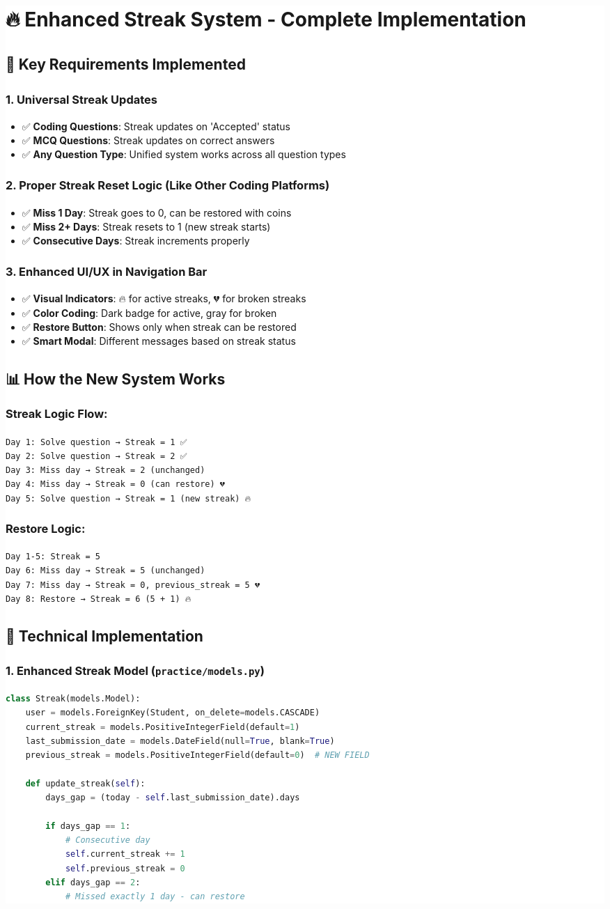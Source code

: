 # 🔥 Enhanced Streak System - Complete Implementation

## 🎯 **Key Requirements Implemented**

### **1. Universal Streak Updates**
- ✅ **Coding Questions**: Streak updates on 'Accepted' status
- ✅ **MCQ Questions**: Streak updates on correct answers
- ✅ **Any Question Type**: Unified system works across all question types

### **2. Proper Streak Reset Logic (Like Other Coding Platforms)**
- ✅ **Miss 1 Day**: Streak goes to 0, can be restored with coins
- ✅ **Miss 2+ Days**: Streak resets to 1 (new streak starts)
- ✅ **Consecutive Days**: Streak increments properly

### **3. Enhanced UI/UX in Navigation Bar**
- ✅ **Visual Indicators**: 🔥 for active streaks, 💔 for broken streaks
- ✅ **Color Coding**: Dark badge for active, gray for broken
- ✅ **Restore Button**: Shows only when streak can be restored
- ✅ **Smart Modal**: Different messages based on streak status

## 📊 **How the New System Works**

### **Streak Logic Flow:**
```
Day 1: Solve question → Streak = 1 ✅
Day 2: Solve question → Streak = 2 ✅
Day 3: Miss day → Streak = 2 (unchanged)
Day 4: Miss day → Streak = 0 (can restore) 💔
Day 5: Solve question → Streak = 1 (new streak) 🔥
```

### **Restore Logic:**
```
Day 1-5: Streak = 5
Day 6: Miss day → Streak = 5 (unchanged)  
Day 7: Miss day → Streak = 0, previous_streak = 5 💔
Day 8: Restore → Streak = 6 (5 + 1) 🔥
```

## 🔧 **Technical Implementation**

### **1. Enhanced Streak Model (`practice/models.py`)**
```python
class Streak(models.Model):
    user = models.ForeignKey(Student, on_delete=models.CASCADE)
    current_streak = models.PositiveIntegerField(default=1)
    last_submission_date = models.DateField(null=True, blank=True)
    previous_streak = models.PositiveIntegerField(default=0)  # NEW FIELD

    def update_streak(self):
        days_gap = (today - self.last_submission_date).days
        
        if days_gap == 1:
            # Consecutive day
            self.current_streak += 1
            self.previous_streak = 0
        elif days_gap == 2:
            # Missed exactly 1 day - can restore
```